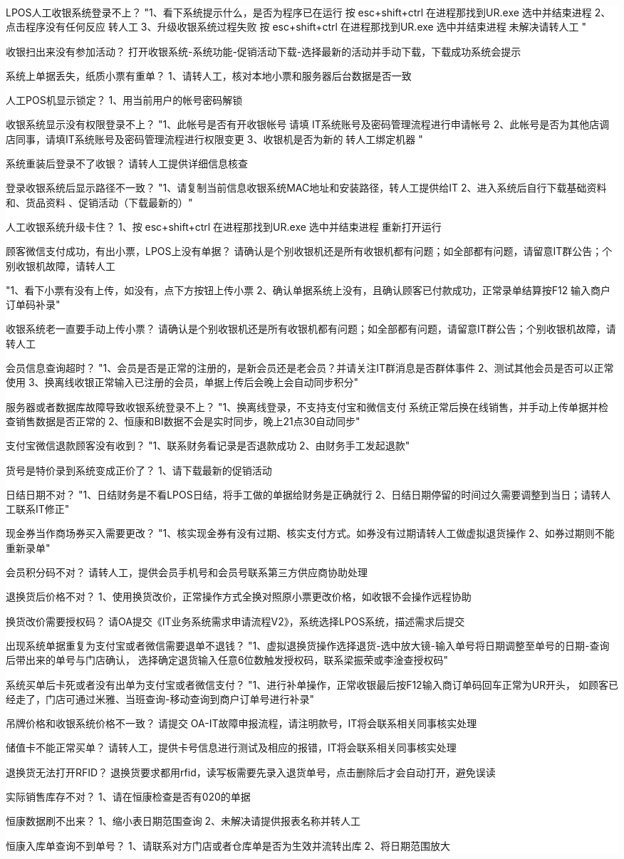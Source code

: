 LPOS人工收银系统登录不上？ "1、看下系统提示什么，是否为程序已在运行 按 esc+shift+ctrl 在进程那找到UR.exe 选中并结束进程 2、点击程序没有任何反应 转人工 3、升级收银系统过程失败 按 esc+shift+ctrl 在进程那找到UR.exe 选中并结束进程 未解决请转人工 "

收银扫出来没有参加活动？ 打开收银系统-系统功能-促销活动下载-选择最新的活动并手动下载，下载成功系统会提示

系统上单据丢失，纸质小票有重单？ 1、请转人工，核对本地小票和服务器后台数据是否一致

人工POS机显示锁定？ 1、用当前用户的帐号密码解锁

收银系统显示没有权限登录不上？ "1、此帐号是否有开收银帐号 请填 IT系统账号及密码管理流程进行申请帐号 2、此帐号是否为其他店调店同事，请填IT系统账号及密码管理流程进行权限变更
3、收银机是否为新的 转人工绑定机器 "

系统重装后登录不了收银？ 请转人工提供详细信息核查

登录收银系统后显示路径不一致？ "1、请复制当前信息收银系统MAC地址和安装路径，转人工提供给IT 2、进入系统后自行下载基础资料和、货品资料 、促销活动（下载最新的）"

人工收银系统升级卡住？ 1、按 esc+shift+ctrl 在进程那找到UR.exe 选中并结束进程 重新打开运行

顾客微信支付成功，有出小票，LPOS上没有单据？ 请确认是个别收银机还是所有收银机都有问题；如全部都有问题，请留意IT群公告；个别收银机故障，请转人工

"1、看下小票有没有上传，如没有，点下方按钮上传小票
2、确认单据系统上没有，且确认顾客已付款成功，正常录单结算按F12 输入商户订单码补录"

收银系统老一直要手动上传小票？ 请确认是个别收银机还是所有收银机都有问题；如全部都有问题，请留意IT群公告；个别收银机故障，请转人工

会员信息查询超时？ "1、会员是否是正常的注册的，是新会员还是老会员？并请关注IT群消息是否群体事件 2、测试其他会员是否可以正常使用
3、换离线收银正常输入已注册的会员，单据上传后会晚上会自动同步积分"

服务器或者数据库故障导致收银系统登录不上？ "1、换离线登录，不支持支付宝和微信支付 系统正常后换在线销售，并手动上传单据并检查销售数据是否正常的 2、恒康和BI数据不会是实时同步，晚上21点30自动同步"

支付宝微信退款顾客没有收到？ "1、联系财务看记录是否退款成功 2、由财务手工发起退款"

货号是特价录到系统变成正价了？ 1、请下载最新的促销活动

日结日期不对？ "1、日结财务是不看LPOS日结，将手工做的单据给财务是正确就行
2、日结日期停留的时间过久需要调整到当日；请转人工联系IT修正"

现金券当作商场券买入需要更改？ "1、核实现金券有没有过期、核实支付方式。如券没有过期请转人工做虚拟退货操作
2、如券过期则不能重新录单"

会员积分码不对？ 请转人工，提供会员手机号和会员号联系第三方供应商协助处理

退换货后价格不对？ 1、使用换货改价，正常操作方式全换对照原小票更改价格，如收银不会操作远程协助

换货改价需要授权码？ 请OA提交《IT业务系统需求申请流程V2》，系统选择LPOS系统，描述需求后提交

出现系统单据重复为支付宝或者微信需要退单不退钱？ "1、虚拟退换货操作选择退货-选中放大镜-输入单号将日期调整至单号的日期-查询后带出来的单号与门店确认， 选择确定退货输入任意6位数触发授权码，联系梁振荣或李淦查授权码"

系统买单后卡死或者没有出单为支付宝或者微信支付？ "1、进行补单操作，正常收银最后按F12输入商订单码回车正常为UR开头， 如顾客已经走了，门店可通过米雅、当班查询-移动查询到商户订单号进行补录"

吊牌价格和收银系统价格不一致？ 请提交 OA-IT故障申报流程，请注明款号，IT将会联系相关同事核实处理

储值卡不能正常买单？ 请转人工，提供卡号信息进行测试及相应的报错，IT将会联系相关同事核实处理

退换货无法打开RFID？ 退换货要求都用rfid，读写板需要先录入退货单号，点击删除后才会自动打开，避免误读

实际销售库存不对？ 1、请在恒康检查是否有020的单据

恒康数据刷不出来？ 1、缩小表日期范围查询 2、未解决请提供报表名称并转人工

恒康入库单查询不到单号？ 1、请联系对方门店或者仓库单是否为生效并流转出库 2、将日期范围放大
